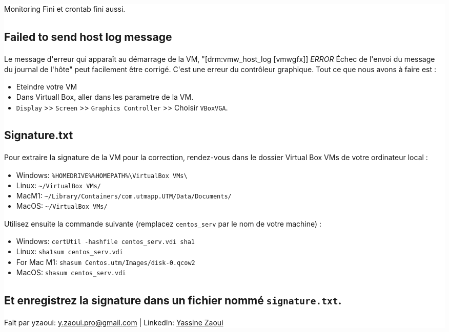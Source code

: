 Monitoring Fini et crontab fini aussi.

## Failed to send host log message
Le message d'erreur qui apparaît au démarrage de la VM, "[drm:vmw_host_log [vmwgfx]] *ERROR* Échec de l'envoi du message du journal de l'hôte" peut facilement être corrigé. C'est une erreur du contrôleur graphique. Tout ce que nous avons à faire est :
* Eteindre votre VM
* Dans Virtuall Box, aller dans les parametre de la VM. 
* ```Display``` >> ```Screen``` >> ```Graphics Controller``` >> Choisir ```VBoxVGA```.

## Signature.txt
Pour extraire la signature de la VM pour la correction, rendez-vous dans le dossier Virtual Box VMs de votre ordinateur local :
* Windows: ```%HOMEDRIVE%%HOMEPATH%\VirtualBox VMs\```
* Linux: ```~/VirtualBox VMs/```
* MacM1: ```~/Library/Containers/com.utmapp.UTM/Data/Documents/```
* MacOS: ```~/VirtualBox VMs/```

Utilisez ensuite la commande suivante (remplacez ```centos_serv``` par le nom de votre machine) :
* Windows: ```certUtil -hashfile centos_serv.vdi sha1```
* Linux: ```sha1sum centos_serv.vdi```
* For Mac M1: ```shasum Centos.utm/Images/disk-0.qcow2```
* MacOS: ```shasum centos_serv.vdi```

Et enregistrez la signature dans un fichier nommé ```signature.txt```.
---
Fait par yzaoui: y.zaoui.pro@gmail.com | LinkedIn: [Yassine Zaoui](https://www.linkedin.com/in/yassine-zaoui-23b005229/)
